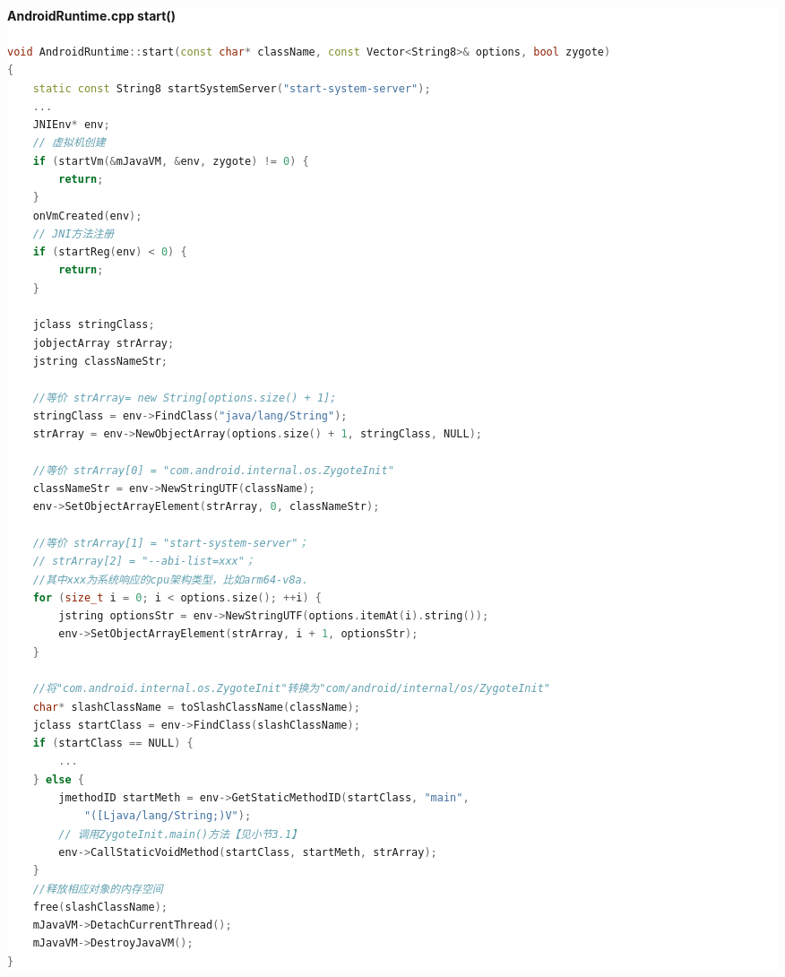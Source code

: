 #### AndroidRuntime.cpp  start()

```c++
void AndroidRuntime::start(const char* className, const Vector<String8>& options, bool zygote)
{
    static const String8 startSystemServer("start-system-server");
    ...
    JNIEnv* env;
    // 虚拟机创建
    if (startVm(&mJavaVM, &env, zygote) != 0) {
        return;
    }
    onVmCreated(env);
    // JNI方法注册
    if (startReg(env) < 0) {
        return;
    }

    jclass stringClass;
    jobjectArray strArray;
    jstring classNameStr;

    //等价 strArray= new String[options.size() + 1];
    stringClass = env->FindClass("java/lang/String");
    strArray = env->NewObjectArray(options.size() + 1, stringClass, NULL);

    //等价 strArray[0] = "com.android.internal.os.ZygoteInit"
    classNameStr = env->NewStringUTF(className);
    env->SetObjectArrayElement(strArray, 0, classNameStr);

    //等价 strArray[1] = "start-system-server"；
    // strArray[2] = "--abi-list=xxx"；
    //其中xxx为系统响应的cpu架构类型，比如arm64-v8a.
    for (size_t i = 0; i < options.size(); ++i) {
        jstring optionsStr = env->NewStringUTF(options.itemAt(i).string());
        env->SetObjectArrayElement(strArray, i + 1, optionsStr);
    }

    //将"com.android.internal.os.ZygoteInit"转换为"com/android/internal/os/ZygoteInit"
    char* slashClassName = toSlashClassName(className);
    jclass startClass = env->FindClass(slashClassName);
    if (startClass == NULL) {
        ...
    } else {
        jmethodID startMeth = env->GetStaticMethodID(startClass, "main",
            "([Ljava/lang/String;)V");
        // 调用ZygoteInit.main()方法【见小节3.1】
        env->CallStaticVoidMethod(startClass, startMeth, strArray);
    }
    //释放相应对象的内存空间
    free(slashClassName);
    mJavaVM->DetachCurrentThread();
    mJavaVM->DestroyJavaVM();
}
```
